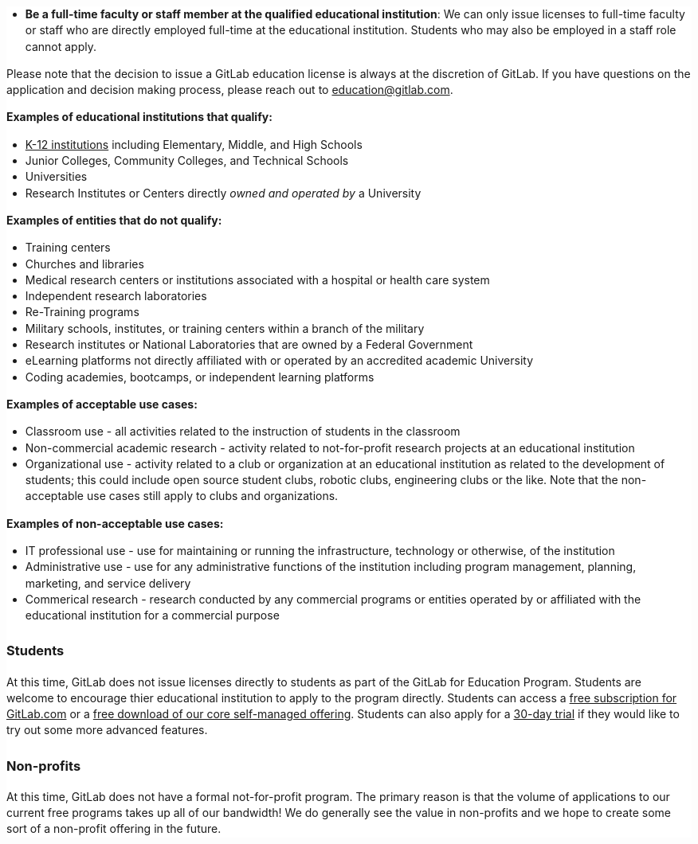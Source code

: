 * **Be a full-time faculty or staff member at the qualified educational institution**: We can only issue licenses to full-time faculty or staff who are directly employed full-time at the educational institution. Students who may also be employed in a staff role cannot apply. 

Please note that the decision to issue a GitLab education license is always at the discretion of GitLab. If you have questions on the application and decision making process, please reach out to education@gitlab.com. 
 
**Examples of educational institutions that qualify:**
* [K-12 institutions](https://en.wikipedia.org/wiki/K%E2%80%9312) including Elementary, Middle, and High Schools
* Junior Colleges, Community Colleges, and Technical Schools
* Universities
* Research Institutes or Centers directly *owned and operated by* a University
 
**Examples of entities that do not qualify:**
* Training centers
* Churches and libraries
* Medical research centers or institutions associated with a hospital or health care system
* Independent research laboratories
* Re-Training programs
* Military schools, institutes, or training centers within a branch of the military
* Research institutes or National Laboratories that are owned by a Federal Government
* eLearning platforms not directly affiliated with or operated by an accredited academic University
* Coding academies, bootcamps, or independent learning platforms 
 
**Examples of acceptable use cases:**
* Classroom use - all activities related to the instruction of students in the classroom
* Non-commercial academic research - activity related to not-for-profit research projects at an educational institution
* Organizational use - activity related to a club or organization at an educational institution as related to the development of students; this could include open source student clubs, robotic clubs, engineering clubs or the like. Note that the non-acceptable use cases still apply to clubs and organizations.  
 
**Examples of non-acceptable use cases:**
* IT professional use - use for maintaining or running the infrastructure, technology or otherwise, of the institution
* Administrative use - use for any administrative functions of the institution including program management, planning, marketing, and service delivery
* Commerical research - research conducted by any commercial programs or entities operated by or affiliated with the educational institution for a commercial purpose  
 
### Students
At this time, GitLab does not issue licenses directly to students as part of the GitLab for Education Program. Students are welcome to encourage thier educational institution to apply to the program directly. Students can access a [free subscription for GitLab.com](/pricing/#gitlab-com) or a [free download of our core self-managed offering](/pricing/#self-managed). Students can also apply for a [30-day trial](https://gitlab.com/-/trials/new) if they would like to try out some more advanced features.

### Non-profits
At this time, GitLab does not have a formal not-for-profit program. The primary reason is that the volume of applications to our current free programs takes up all of our bandwidth! We do generally see the value in non-profits and we hope to create some sort of a non-profit offering in the future. 
